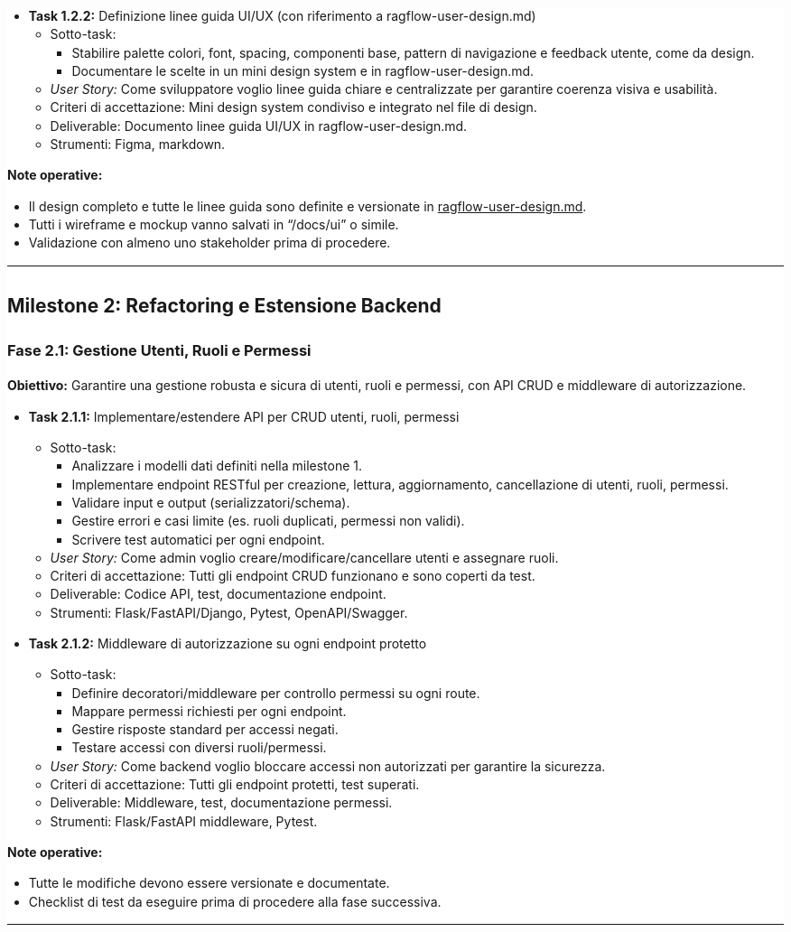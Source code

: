 - **Task 1.2.2:** Definizione linee guida UI/UX (con riferimento a ragflow-user-design.md)
  - Sotto-task:
    - Stabilire palette colori, font, spacing, componenti base, pattern di navigazione e feedback utente, come da design.
    - Documentare le scelte in un mini design system e in ragflow-user-design.md.
  - _User Story:_ Come sviluppatore voglio linee guida chiare e centralizzate per garantire coerenza visiva e usabilità.
  - Criteri di accettazione: Mini design system condiviso e integrato nel file di design.
  - Deliverable: Documento linee guida UI/UX in ragflow-user-design.md.
  - Strumenti: Figma, markdown.

**Note operative:**
- Il design completo e tutte le linee guida sono definite e versionate in [ragflow-user-design.md](./ragflow-user-design.md).
- Tutti i wireframe e mockup vanno salvati in “/docs/ui” o simile.
- Validazione con almeno uno stakeholder prima di procedere.

---

## Milestone 2: Refactoring e Estensione Backend

### Fase 2.1: Gestione Utenti, Ruoli e Permessi

**Obiettivo:** Garantire una gestione robusta e sicura di utenti, ruoli e permessi, con API CRUD e middleware di autorizzazione.

- **Task 2.1.1:** Implementare/estendere API per CRUD utenti, ruoli, permessi
  - Sotto-task:
    - Analizzare i modelli dati definiti nella milestone 1.
    - Implementare endpoint RESTful per creazione, lettura, aggiornamento, cancellazione di utenti, ruoli, permessi.
    - Validare input e output (serializzatori/schema).
    - Gestire errori e casi limite (es. ruoli duplicati, permessi non validi).
    - Scrivere test automatici per ogni endpoint.
  - _User Story:_ Come admin voglio creare/modificare/cancellare utenti e assegnare ruoli.
  - Criteri di accettazione: Tutti gli endpoint CRUD funzionano e sono coperti da test.
  - Deliverable: Codice API, test, documentazione endpoint.
  - Strumenti: Flask/FastAPI/Django, Pytest, OpenAPI/Swagger.

- **Task 2.1.2:** Middleware di autorizzazione su ogni endpoint protetto
  - Sotto-task:
    - Definire decoratori/middleware per controllo permessi su ogni route.
    - Mappare permessi richiesti per ogni endpoint.
    - Gestire risposte standard per accessi negati.
    - Testare accessi con diversi ruoli/permessi.
  - _User Story:_ Come backend voglio bloccare accessi non autorizzati per garantire la sicurezza.
  - Criteri di accettazione: Tutti gli endpoint protetti, test superati.
  - Deliverable: Middleware, test, documentazione permessi.
  - Strumenti: Flask/FastAPI middleware, Pytest.

**Note operative:**
- Tutte le modifiche devono essere versionate e documentate.
- Checklist di test da eseguire prima di procedere alla fase successiva.

---